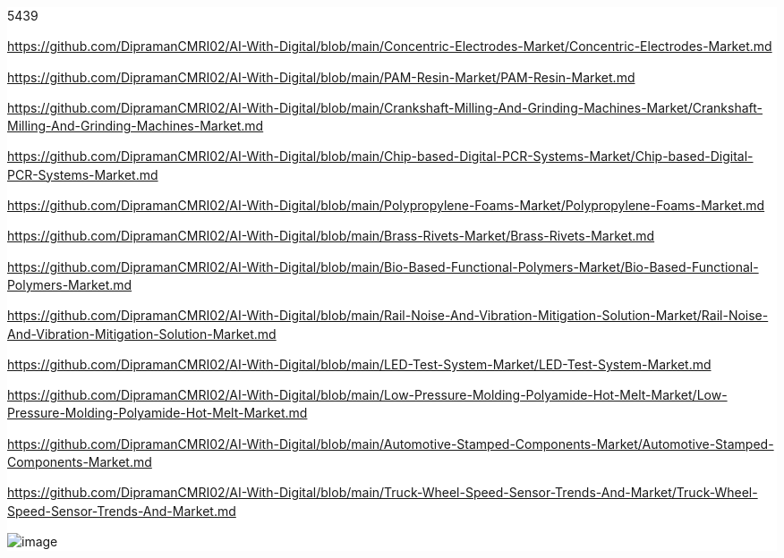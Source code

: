 5439</p><p><a href="https://github.com/DipramanCMRI02/AI-With-Digital/blob/main/Concentric-Electrodes-Market/Concentric-Electrodes-Market.md">https://github.com/DipramanCMRI02/AI-With-Digital/blob/main/Concentric-Electrodes-Market/Concentric-Electrodes-Market.md</a></p><p><a href="https://github.com/DipramanCMRI02/AI-With-Digital/blob/main/PAM-Resin-Market/PAM-Resin-Market.md">https://github.com/DipramanCMRI02/AI-With-Digital/blob/main/PAM-Resin-Market/PAM-Resin-Market.md</a></p><p><a href="https://github.com/DipramanCMRI02/AI-With-Digital/blob/main/Crankshaft-Milling-And-Grinding-Machines-Market/Crankshaft-Milling-And-Grinding-Machines-Market.md">https://github.com/DipramanCMRI02/AI-With-Digital/blob/main/Crankshaft-Milling-And-Grinding-Machines-Market/Crankshaft-Milling-And-Grinding-Machines-Market.md</a></p><p><a href="https://github.com/DipramanCMRI02/AI-With-Digital/blob/main/Chip-based-Digital-PCR-Systems-Market/Chip-based-Digital-PCR-Systems-Market.md">https://github.com/DipramanCMRI02/AI-With-Digital/blob/main/Chip-based-Digital-PCR-Systems-Market/Chip-based-Digital-PCR-Systems-Market.md</a></p><p><a href="https://github.com/DipramanCMRI02/AI-With-Digital/blob/main/Polypropylene-Foams-Market/Polypropylene-Foams-Market.md">https://github.com/DipramanCMRI02/AI-With-Digital/blob/main/Polypropylene-Foams-Market/Polypropylene-Foams-Market.md</a></p><p><a href="https://github.com/DipramanCMRI02/AI-With-Digital/blob/main/Brass-Rivets-Market/Brass-Rivets-Market.md">https://github.com/DipramanCMRI02/AI-With-Digital/blob/main/Brass-Rivets-Market/Brass-Rivets-Market.md</a></p><p><a href="https://github.com/DipramanCMRI02/AI-With-Digital/blob/main/Bio-Based-Functional-Polymers-Market/Bio-Based-Functional-Polymers-Market.md">https://github.com/DipramanCMRI02/AI-With-Digital/blob/main/Bio-Based-Functional-Polymers-Market/Bio-Based-Functional-Polymers-Market.md</a></p><p><a href="https://github.com/DipramanCMRI02/AI-With-Digital/blob/main/Rail-Noise-And-Vibration-Mitigation-Solution-Market/Rail-Noise-And-Vibration-Mitigation-Solution-Market.md">https://github.com/DipramanCMRI02/AI-With-Digital/blob/main/Rail-Noise-And-Vibration-Mitigation-Solution-Market/Rail-Noise-And-Vibration-Mitigation-Solution-Market.md</a></p><p><a href="https://github.com/DipramanCMRI02/AI-With-Digital/blob/main/LED-Test-System-Market/LED-Test-System-Market.md">https://github.com/DipramanCMRI02/AI-With-Digital/blob/main/LED-Test-System-Market/LED-Test-System-Market.md</a></p><p><a href="https://github.com/DipramanCMRI02/AI-With-Digital/blob/main/Low-Pressure-Molding-Polyamide-Hot-Melt-Market/Low-Pressure-Molding-Polyamide-Hot-Melt-Market.md">https://github.com/DipramanCMRI02/AI-With-Digital/blob/main/Low-Pressure-Molding-Polyamide-Hot-Melt-Market/Low-Pressure-Molding-Polyamide-Hot-Melt-Market.md</a></p><p><a href="https://github.com/DipramanCMRI02/AI-With-Digital/blob/main/Automotive-Stamped-Components-Market/Automotive-Stamped-Components-Market.md">https://github.com/DipramanCMRI02/AI-With-Digital/blob/main/Automotive-Stamped-Components-Market/Automotive-Stamped-Components-Market.md</a></p><p><a href="https://github.com/DipramanCMRI02/AI-With-Digital/blob/main/Truck-Wheel-Speed-Sensor-Trends-And-Market/Truck-Wheel-Speed-Sensor-Trends-And-Market.md">https://github.com/DipramanCMRI02/AI-With-Digital/blob/main/Truck-Wheel-Speed-Sensor-Trends-And-Market/Truck-Wheel-Speed-Sensor-Trends-And-Market.md</a></p>
![image](https://github.com/user-attachments/assets/9409cff5-ef16-4431-a24b-37d9bfc1af99)
